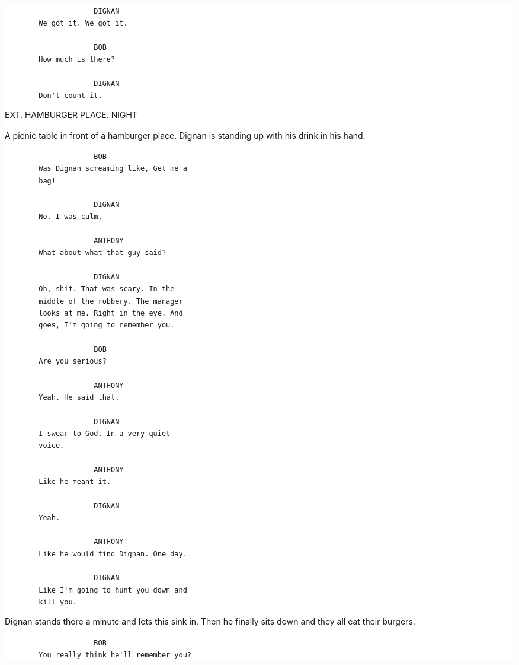                          DIGNAN
            We got it. We got it.

                         BOB
            How much is there?

                         DIGNAN
            Don't count it.

EXT. HAMBURGER PLACE. NIGHT

A picnic table in front of a hamburger place. Dignan is
standing up with his drink in his hand.

                         BOB
            Was Dignan screaming like, Get me a
            bag!

                         DIGNAN
            No. I was calm.

                         ANTHONY
            What about what that guy said?

                         DIGNAN
            Oh, shit. That was scary. In the
            middle of the robbery. The manager
            looks at me. Right in the eye. And
            goes, I'm going to remember you.

                         BOB
            Are you serious?

                         ANTHONY
            Yeah. He said that.

                         DIGNAN
            I swear to God. In a very quiet
            voice.

                         ANTHONY
            Like he meant it.

                         DIGNAN
            Yeah.

                         ANTHONY
            Like he would find Dignan. One day.

                         DIGNAN
            Like I'm going to hunt you down and
            kill you.

Dignan stands there a minute and lets this sink in. Then he
finally sits down and they all eat their burgers.

                         BOB
            You really think he'll remember you?
